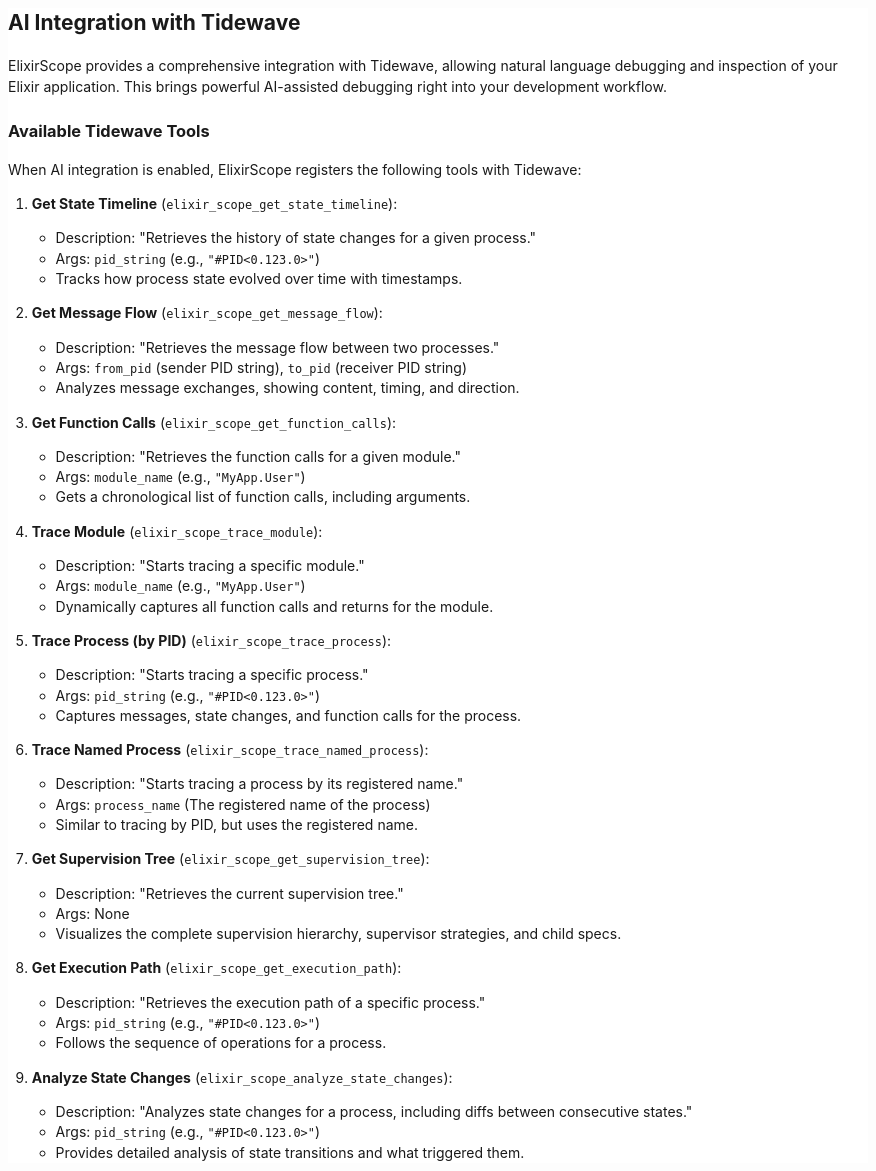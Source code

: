 ## AI Integration with Tidewave

ElixirScope provides a comprehensive integration with Tidewave, allowing natural language debugging and inspection of your Elixir application. This brings powerful AI-assisted debugging right into your development workflow.

### Available Tidewave Tools

When AI integration is enabled, ElixirScope registers the following tools with Tidewave:

1. **Get State Timeline** (`elixir_scope_get_state_timeline`):
   - Description: "Retrieves the history of state changes for a given process."
   - Args: `pid_string` (e.g., `"#PID<0.123.0>"`)
   - Tracks how process state evolved over time with timestamps.

2. **Get Message Flow** (`elixir_scope_get_message_flow`):
   - Description: "Retrieves the message flow between two processes."
   - Args: `from_pid` (sender PID string), `to_pid` (receiver PID string)
   - Analyzes message exchanges, showing content, timing, and direction.

3. **Get Function Calls** (`elixir_scope_get_function_calls`):
   - Description: "Retrieves the function calls for a given module."
   - Args: `module_name` (e.g., `"MyApp.User"`)
   - Gets a chronological list of function calls, including arguments.

4. **Trace Module** (`elixir_scope_trace_module`):
   - Description: "Starts tracing a specific module."
   - Args: `module_name` (e.g., `"MyApp.User"`)
   - Dynamically captures all function calls and returns for the module.

5. **Trace Process (by PID)** (`elixir_scope_trace_process`):
   - Description: "Starts tracing a specific process."
   - Args: `pid_string` (e.g., `"#PID<0.123.0>"`)
   - Captures messages, state changes, and function calls for the process.

6. **Trace Named Process** (`elixir_scope_trace_named_process`):
   - Description: "Starts tracing a process by its registered name."
   - Args: `process_name` (The registered name of the process)
   - Similar to tracing by PID, but uses the registered name.

7. **Get Supervision Tree** (`elixir_scope_get_supervision_tree`):
   - Description: "Retrieves the current supervision tree."
   - Args: None
   - Visualizes the complete supervision hierarchy, supervisor strategies, and child specs.

8. **Get Execution Path** (`elixir_scope_get_execution_path`):
   - Description: "Retrieves the execution path of a specific process."
   - Args: `pid_string` (e.g., `"#PID<0.123.0>"`)
   - Follows the sequence of operations for a process.

9. **Analyze State Changes** (`elixir_scope_analyze_state_changes`):
   - Description: "Analyzes state changes for a process, including diffs between consecutive states."
   - Args: `pid_string` (e.g., `"#PID<0.123.0>"`)
   - Provides detailed analysis of state transitions and what triggered them.
